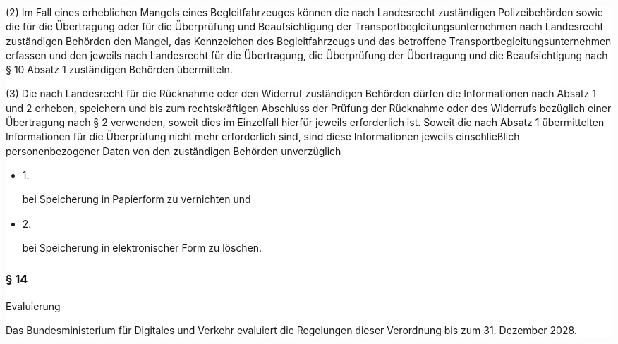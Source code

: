 </div>

<div class="jurAbsatz">

(2) Im Fall eines erheblichen Mangels eines Begleitfahrzeuges können die
nach Landesrecht zuständigen Polizeibehörden sowie die für die
Übertragung oder für die Überprüfung und Beaufsichtigung der
Transportbegleitungsunternehmen nach Landesrecht zuständigen Behörden
den Mangel, das Kennzeichen des Begleitfahrzeugs und das betroffene
Transportbegleitungsunternehmen erfassen und den jeweils nach
Landesrecht für die Übertragung, die Überprüfung der Übertragung und die
Beaufsichtigung nach § 10 Absatz 1 zuständigen Behörden übermitteln.

</div>

<div class="jurAbsatz">

(3) Die nach Landesrecht für die Rücknahme oder den Widerruf zuständigen
Behörden dürfen die Informationen nach Absatz 1 und 2 erheben, speichern
und bis zum rechtskräftigen Abschluss der Prüfung der Rücknahme oder des
Widerrufs bezüglich einer Übertragung nach § 2 verwenden, soweit dies im
Einzelfall hierfür jeweils erforderlich ist. Soweit die nach Absatz 1
übermittelten Informationen für die Überprüfung nicht mehr erforderlich
sind, sind diese Informationen jeweils einschließlich personenbezogener
Daten von den zuständigen Behörden unverzüglich

  - 1\.
    
    <div>
    
    bei Speicherung in Papierform zu vernichten und
    
    </div>

  - 2\.
    
    <div>
    
    bei Speicherung in elektronischer Form zu löschen.
    
    </div>

</div>

</div>

</div>

</div>

<span id="BJNR0EC0B0023BJNE001400000.html"></span>

### § 14  
Evaluierung

<div>

<div class="jnhtml">

<div>

<div class="jurAbsatz">

Das Bundesministerium für Digitales und Verkehr evaluiert die Regelungen
dieser Verordnung bis zum 31. Dezember 2028.

</div>

</div>

</div>

</div>

